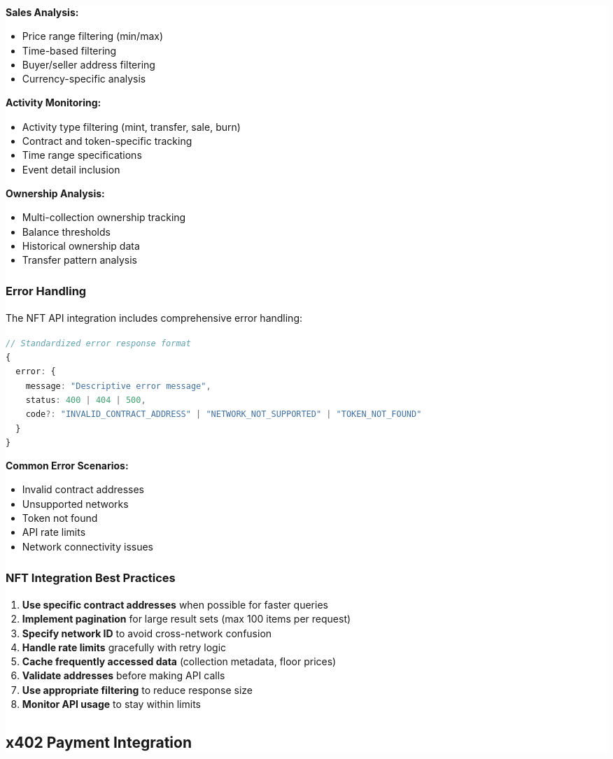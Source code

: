 **Sales Analysis:**

-   Price range filtering (min/max)
-   Time-based filtering
-   Buyer/seller address filtering
-   Currency-specific analysis

**Activity Monitoring:**

-   Activity type filtering (mint, transfer, sale, burn)
-   Contract and token-specific tracking
-   Time range specifications
-   Event detail inclusion

**Ownership Analysis:**

-   Multi-collection ownership tracking
-   Balance thresholds
-   Historical ownership data
-   Transfer pattern analysis

### Error Handling

The NFT API integration includes comprehensive error handling:

```typescript
// Standardized error response format
{
  error: {
    message: "Descriptive error message",
    status: 400 | 404 | 500,
    code?: "INVALID_CONTRACT_ADDRESS" | "NETWORK_NOT_SUPPORTED" | "TOKEN_NOT_FOUND"
  }
}
```

**Common Error Scenarios:**

-   Invalid contract addresses
-   Unsupported networks
-   Token not found
-   API rate limits
-   Network connectivity issues

### NFT Integration Best Practices

1. **Use specific contract addresses** when possible for faster queries
2. **Implement pagination** for large result sets (max 100 items per request)
3. **Specify network ID** to avoid cross-network confusion
4. **Handle rate limits** gracefully with retry logic
5. **Cache frequently accessed data** (collection metadata, floor prices)
6. **Validate addresses** before making API calls
7. **Use appropriate filtering** to reduce response size
8. **Monitor API usage** to stay within limits

## x402 Payment Integration
